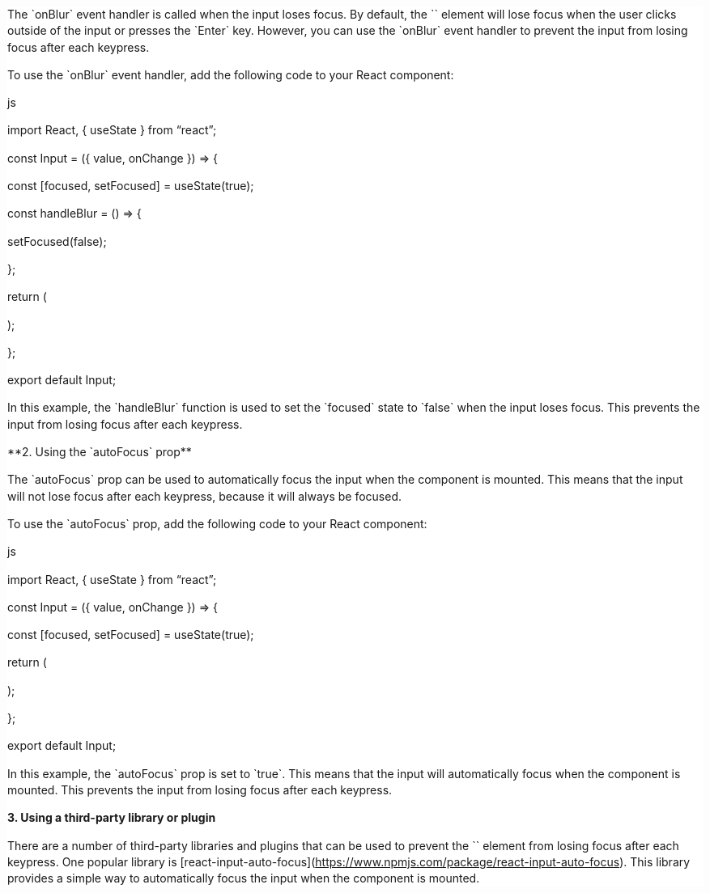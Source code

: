The \`onBlur\` event handler is called when the input loses focus. By default, the \`\` element will lose focus when the user clicks outside of the input or presses the \`Enter\` key. However, you can use the \`onBlur\` event handler to prevent the input from losing focus after each keypress.

To use the \`onBlur\` event handler, add the following code to your React component:

js

import React, { useState } from “react”;

const Input = ({ value, onChange }) => {

const \[focused, setFocused\] = useState(true);

const handleBlur = () => {

setFocused(false);

};

return (

);

};

export default Input;

In this example, the \`handleBlur\` function is used to set the \`focused\` state to \`false\` when the input loses focus. This prevents the input from losing focus after each keypress.

\*\*2\. Using the \`autoFocus\` prop\*\*

The \`autoFocus\` prop can be used to automatically focus the input when the component is mounted. This means that the input will not lose focus after each keypress, because it will always be focused.

To use the \`autoFocus\` prop, add the following code to your React component:

js

import React, { useState } from “react”;

const Input = ({ value, onChange }) => {

const \[focused, setFocused\] = useState(true);

return (

);

};

export default Input;

In this example, the \`autoFocus\` prop is set to \`true\`. This means that the input will automatically focus when the component is mounted. This prevents the input from losing focus after each keypress.

**3\. Using a third-party library or plugin**

There are a number of third-party libraries and plugins that can be used to prevent the \`\` element from losing focus after each keypress. One popular library is \[react-input-auto-focus\](https://www.npmjs.com/package/react-input-auto-focus). This library provides a simple way to automatically focus the input when the component is mounted.
